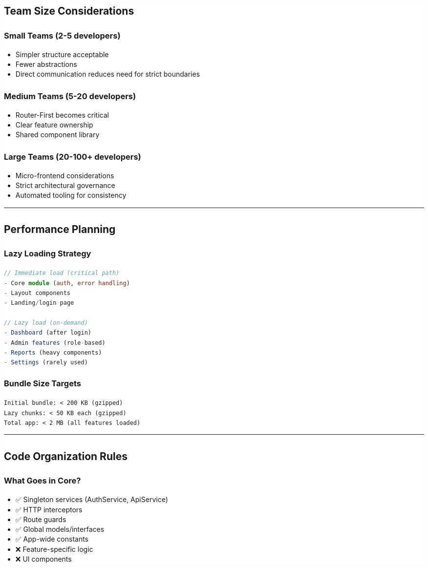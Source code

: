 
## Team Size Considerations

### Small Teams (2-5 developers)
- Simpler structure acceptable
- Fewer abstractions
- Direct communication reduces need for strict boundaries

### Medium Teams (5-20 developers)
- Router-First becomes critical
- Clear feature ownership
- Shared component library

### Large Teams (20-100+ developers)
- Micro-frontend considerations
- Strict architectural governance
- Automated tooling for consistency

---

## Performance Planning

### Lazy Loading Strategy

```typescript
// Immediate load (critical path)
- Core module (auth, error handling)
- Layout components
- Landing/login page

// Lazy load (on-demand)
- Dashboard (after login)
- Admin features (role-based)
- Reports (heavy components)
- Settings (rarely used)
```

### Bundle Size Targets

```
Initial bundle: < 200 KB (gzipped)
Lazy chunks: < 50 KB each (gzipped)
Total app: < 2 MB (all features loaded)
```

---

## Code Organization Rules

### What Goes in Core?
- ✅ Singleton services (AuthService, ApiService)
- ✅ HTTP interceptors
- ✅ Route guards
- ✅ Global models/interfaces
- ✅ App-wide constants
- ❌ Feature-specific logic
- ❌ UI components
